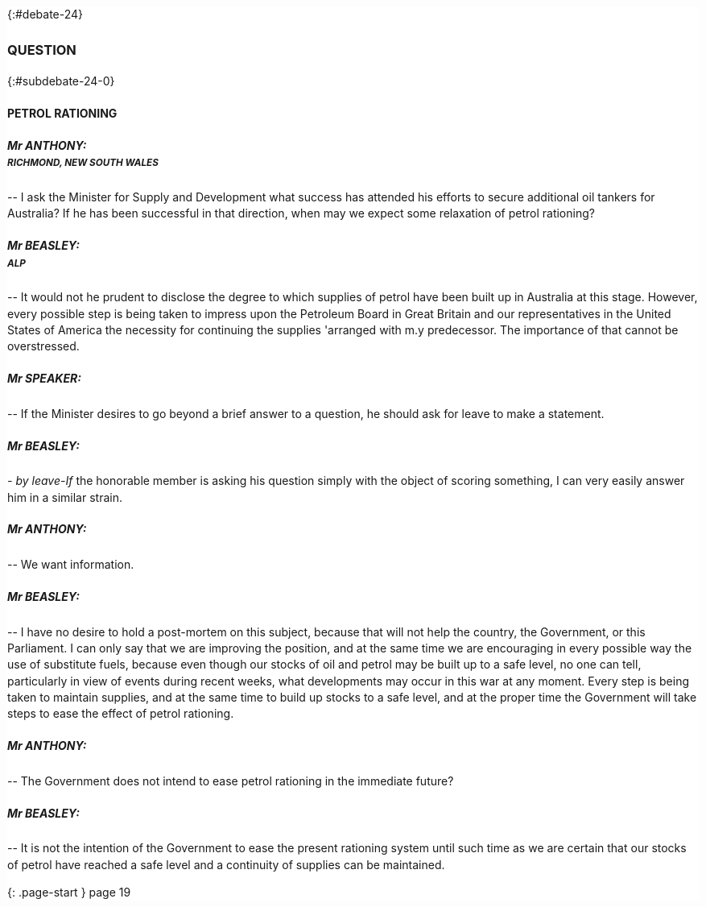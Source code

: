 {:#debate-24}
### QUESTION

{:#subdebate-24-0}
#### PETROL RATIONING

##### Mr ANTHONY:<br><small class="text-muted">RICHMOND, NEW SOUTH WALES</small>

-- I ask the Minister for Supply and Development what success has attended his efforts to secure additional oil tankers for Australia? If he has been successful in that direction, when may we expect some relaxation of petrol rationing? 

##### Mr BEASLEY:<br><small class="text-muted">ALP</small>

-- It would not he prudent to disclose the degree to which supplies of petrol have been built up in Australia at this stage. However, every possible step is being taken to impress upon the Petroleum Board in Great Britain and our representatives in the United States of America the necessity for continuing the supplies 'arranged with m.y predecessor. The importance of that cannot be overstressed. 

##### Mr SPEAKER:

-- If the Minister desires to go beyond a brief answer to a question, he should ask for leave to make a statement. 

##### Mr BEASLEY:


 *- by leave-If* the honorable member is asking his question  simply with the object of scoring something, I can very easily answer him in a similar strain. 

##### Mr ANTHONY:

-- We want information. 

##### Mr BEASLEY:

-- I have no desire to hold a post-mortem on this subject, because that will not help the country, the Government, or this Parliament. I can only say that we are improving the position, and at the same time we are encouraging in every possible way the use of substitute fuels, because even though our stocks of oil and petrol may be built up to a safe level, no one can tell, particularly in view of events during recent weeks, what developments may occur in this war at any moment. Every step is being taken to maintain supplies, and at the same time to build up stocks to a safe level, and at the proper time the Government will take steps to ease the effect of petrol rationing. 

##### Mr ANTHONY:

-- The Government does not intend to ease petrol rationing in the immediate future? 

##### Mr BEASLEY:

-- It is not the intention of the Government to ease the present rationing system until such time as we are certain that our stocks of petrol have reached a safe level and a continuity of supplies can be maintained. 

{: .page-start }
page 19
